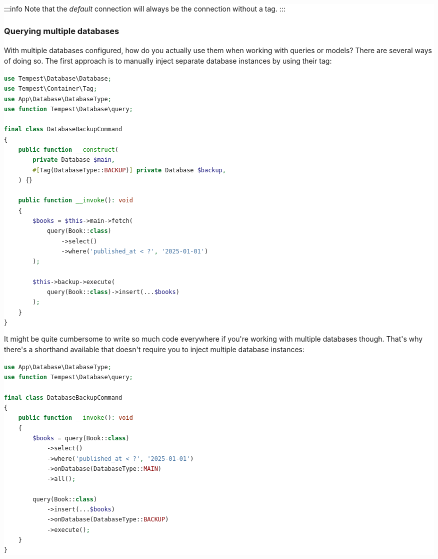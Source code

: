:::info
Note that the _default_ connection will always be the connection without a tag.
:::

### Querying multiple databases

With multiple databases configured, how do you actually use them when working with queries or models? There are several ways of doing so. The first approach is to manually inject separate database instances by using their tag:

```php
use Tempest\Database\Database;
use Tempest\Container\Tag;
use App\Database\DatabaseType;
use function Tempest\Database\query;

final class DatabaseBackupCommand
{
    public function __construct(
        private Database $main,
        #[Tag(DatabaseType::BACKUP)] private Database $backup,
    ) {}
    
    public function __invoke(): void
    {
        $books = $this->main->fetch(
            query(Book::class)
                ->select()
                ->where('published_at < ?', '2025-01-01')
        );
        
        $this->backup->execute(
            query(Book::class)->insert(...$books)
        );
    }
}
```

It might be quite cumbersome to write so much code everywhere if you're working with multiple databases though. That's why there's a shorthand available that doesn't require you to inject multiple database instances:

```php
use App\Database\DatabaseType;
use function Tempest\Database\query;

final class DatabaseBackupCommand
{
    public function __invoke(): void
    {
        $books = query(Book::class)
            ->select()
            ->where('published_at < ?', '2025-01-01')
            ->onDatabase(DatabaseType::MAIN)
            ->all();
        
        query(Book::class)
            ->insert(...$books)
            ->onDatabase(DatabaseType::BACKUP)
            ->execute();
    }
}
```
